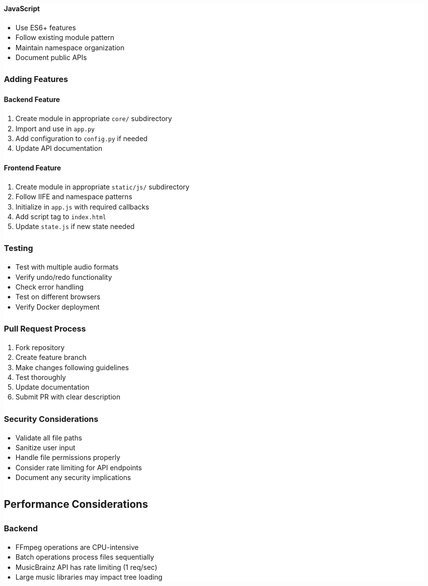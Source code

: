#### JavaScript
- Use ES6+ features
- Follow existing module pattern
- Maintain namespace organization
- Document public APIs

### Adding Features

#### Backend Feature
1. Create module in appropriate `core/` subdirectory
2. Import and use in `app.py`
3. Add configuration to `config.py` if needed
4. Update API documentation

#### Frontend Feature
1. Create module in appropriate `static/js/` subdirectory
2. Follow IIFE and namespace patterns
3. Initialize in `app.js` with required callbacks
4. Add script tag to `index.html`
5. Update `state.js` if new state needed

### Testing
- Test with multiple audio formats
- Verify undo/redo functionality
- Check error handling
- Test on different browsers
- Verify Docker deployment

### Pull Request Process
1. Fork repository
2. Create feature branch
3. Make changes following guidelines
4. Test thoroughly
5. Update documentation
6. Submit PR with clear description

### Security Considerations
- Validate all file paths
- Sanitize user input
- Handle file permissions properly
- Consider rate limiting for API endpoints
- Document any security implications

## Performance Considerations

### Backend
- FFmpeg operations are CPU-intensive
- Batch operations process files sequentially
- MusicBrainz API has rate limiting (1 req/sec)
- Large music libraries may impact tree loading
